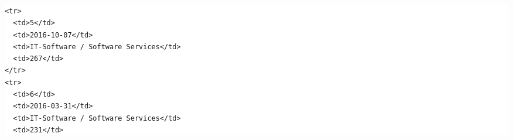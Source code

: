     <tr>
      <td>5</td>
      <td>2016-10-07</td>
      <td>IT-Software / Software Services</td>
      <td>267</td>
    </tr>
    <tr>
      <td>6</td>
      <td>2016-03-31</td>
      <td>IT-Software / Software Services</td>
      <td>231</td>
